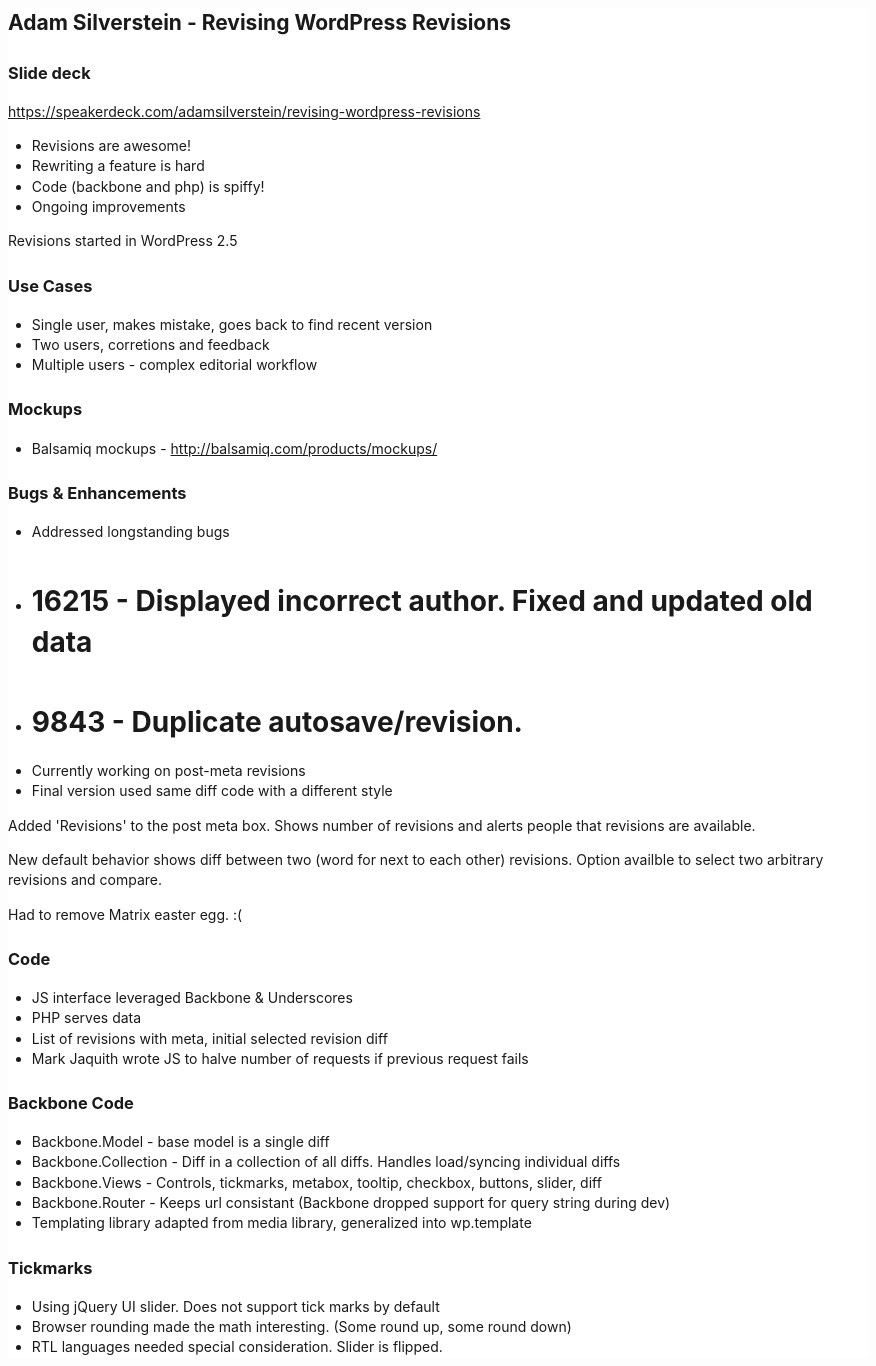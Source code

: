 ## Adam Silverstein - Revising WordPress Revisions

### Slide deck
https://speakerdeck.com/adamsilverstein/revising-wordpress-revisions

- Revisions are awesome!
- Rewriting a feature is hard
- Code (backbone and php) is spiffy!
- Ongoing improvements

Revisions started in WordPress 2.5

### Use Cases
- Single user, makes mistake, goes back to find recent version
- Two users, corretions and feedback
- Multiple users - complex editorial workflow

### Mockups
- Balsamiq mockups - http://balsamiq.com/products/mockups/

### Bugs & Enhancements
- Addressed longstanding bugs
- # 16215 - Displayed incorrect author.  Fixed and updated old data
- # 9843 - Duplicate autosave/revision.
- Currently working on post-meta revisions
- Final version used same diff code with a different style

Added 'Revisions' to the post meta box.  Shows number of revisions and alerts people that revisions are available.

New default behavior shows diff between two (word for next to each other) revisions.  Option availble to select two arbitrary revisions and compare.

Had to remove Matrix easter egg. :(

### Code
- JS interface leveraged Backbone & Underscores
- PHP serves data
- List of revisions with meta, initial selected revision diff
- Mark Jaquith wrote JS to halve number of requests if previous request fails

### Backbone Code
- Backbone.Model - base model is a single diff
- Backbone.Collection - Diff in a collection of all diffs. Handles load/syncing individual diffs
- Backbone.Views - Controls, tickmarks, metabox, tooltip, checkbox, buttons, slider, diff
- Backbone.Router - Keeps url consistant (Backbone dropped support for query string during dev)
- Templating library adapted from media library, generalized into wp.template

### Tickmarks
- Using jQuery UI slider.  Does not support tick marks by default
- Browser rounding made the math interesting. (Some round up, some round down)
- RTL languages needed special consideration.  Slider is flipped.
